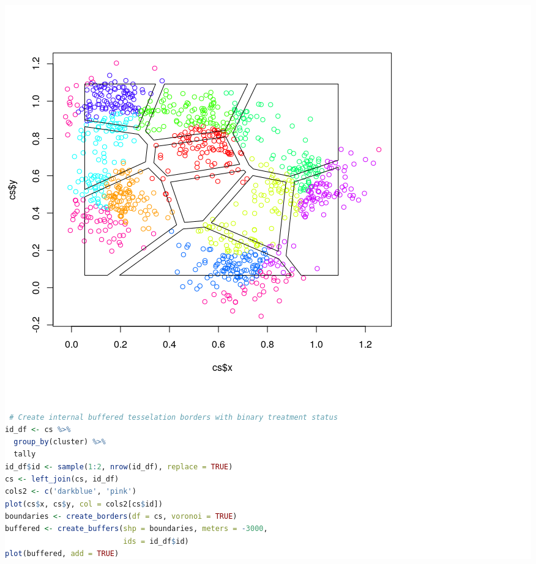 ![](figures_data_management/unnamed-chunk-12-3.png)

``` r

 # Create internal buffered tesselation borders with binary treatment status
id_df <- cs %>% 
  group_by(cluster) %>%
  tally 
id_df$id <- sample(1:2, nrow(id_df), replace = TRUE)
cs <- left_join(cs, id_df)
cols2 <- c('darkblue', 'pink')
plot(cs$x, cs$y, col = cols2[cs$id])
boundaries <- create_borders(df = cs, voronoi = TRUE)
buffered <- create_buffers(shp = boundaries, meters = -3000,
                           ids = id_df$id)
plot(buffered, add = TRUE)
```

